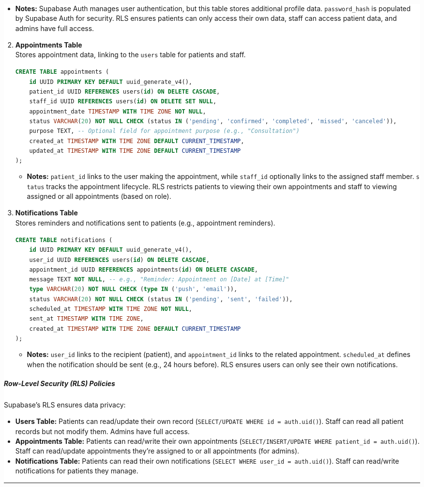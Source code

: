    - **Notes:** Supabase Auth manages user authentication, but this table stores additional profile data. `password_hash` is populated by Supabase Auth for security. RLS ensures patients can only access their own data, staff can access patient data, and admins have full access.  

2. **Appointments Table**  
   Stores appointment data, linking to the `users` table for patients and staff.  
   ```sql
   CREATE TABLE appointments (
       id UUID PRIMARY KEY DEFAULT uuid_generate_v4(),
       patient_id UUID REFERENCES users(id) ON DELETE CASCADE,
       staff_id UUID REFERENCES users(id) ON DELETE SET NULL,
       appointment_date TIMESTAMP WITH TIME ZONE NOT NULL,
       status VARCHAR(20) NOT NULL CHECK (status IN ('pending', 'confirmed', 'completed', 'missed', 'canceled')),
       purpose TEXT, -- Optional field for appointment purpose (e.g., "Consultation")
       created_at TIMESTAMP WITH TIME ZONE DEFAULT CURRENT_TIMESTAMP,
       updated_at TIMESTAMP WITH TIME ZONE DEFAULT CURRENT_TIMESTAMP
   );
   ```
   - **Notes:** `patient_id` links to the user making the appointment, while `staff_id` optionally links to the assigned staff member. `status` tracks the appointment lifecycle. RLS restricts patients to viewing their own appointments and staff to viewing assigned or all appointments (based on role).  

3. **Notifications Table**  
   Stores reminders and notifications sent to patients (e.g., appointment reminders).  
   ```sql
   CREATE TABLE notifications (
       id UUID PRIMARY KEY DEFAULT uuid_generate_v4(),
       user_id UUID REFERENCES users(id) ON DELETE CASCADE,
       appointment_id UUID REFERENCES appointments(id) ON DELETE CASCADE,
       message TEXT NOT NULL, -- e.g., "Reminder: Appointment on [Date] at [Time]"
       type VARCHAR(20) NOT NULL CHECK (type IN ('push', 'email')),
       status VARCHAR(20) NOT NULL CHECK (status IN ('pending', 'sent', 'failed')),
       scheduled_at TIMESTAMP WITH TIME ZONE NOT NULL,
       sent_at TIMESTAMP WITH TIME ZONE,
       created_at TIMESTAMP WITH TIME ZONE DEFAULT CURRENT_TIMESTAMP
   );
   ```
   - **Notes:** `user_id` links to the recipient (patient), and `appointment_id` links to the related appointment. `scheduled_at` defines when the notification should be sent (e.g., 24 hours before). RLS ensures users can only see their own notifications.

##### Row-Level Security (RLS) Policies  
Supabase’s RLS ensures data privacy:  
- **Users Table:** Patients can read/update their own record (`SELECT/UPDATE WHERE id = auth.uid()`). Staff can read all patient records but not modify them. Admins have full access.  
- **Appointments Table:** Patients can read/write their own appointments (`SELECT/INSERT/UPDATE WHERE patient_id = auth.uid()`). Staff can read/update appointments they’re assigned to or all appointments (for admins).  
- **Notifications Table:** Patients can read their own notifications (`SELECT WHERE user_id = auth.uid()`). Staff can read/write notifications for patients they manage.

---
